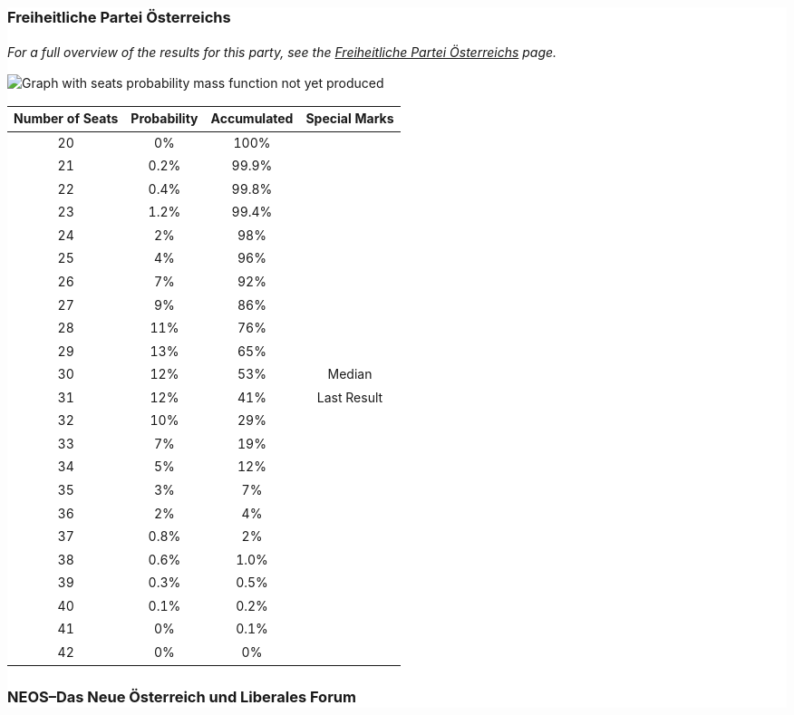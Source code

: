 ### Freiheitliche Partei Österreichs

*For a full overview of the results for this party, see the [Freiheitliche Partei Österreichs](party-freiheitlicheparteiösterreichs.html) page.*

![Graph with seats probability mass function not yet produced](2021-03-17-ResearchAffairs-seats-pmf-freiheitlicheparteiösterreichs.png "Seats Probability Mass Function")

| Number of Seats | Probability | Accumulated | Special Marks |
|:---------------:|:-----------:|:-----------:|:-------------:|
| 20 | 0% | 100% |  |
| 21 | 0.2% | 99.9% |  |
| 22 | 0.4% | 99.8% |  |
| 23 | 1.2% | 99.4% |  |
| 24 | 2% | 98% |  |
| 25 | 4% | 96% |  |
| 26 | 7% | 92% |  |
| 27 | 9% | 86% |  |
| 28 | 11% | 76% |  |
| 29 | 13% | 65% |  |
| 30 | 12% | 53% | Median |
| 31 | 12% | 41% | Last Result |
| 32 | 10% | 29% |  |
| 33 | 7% | 19% |  |
| 34 | 5% | 12% |  |
| 35 | 3% | 7% |  |
| 36 | 2% | 4% |  |
| 37 | 0.8% | 2% |  |
| 38 | 0.6% | 1.0% |  |
| 39 | 0.3% | 0.5% |  |
| 40 | 0.1% | 0.2% |  |
| 41 | 0% | 0.1% |  |
| 42 | 0% | 0% |  |

### NEOS–Das Neue Österreich und Liberales Forum
